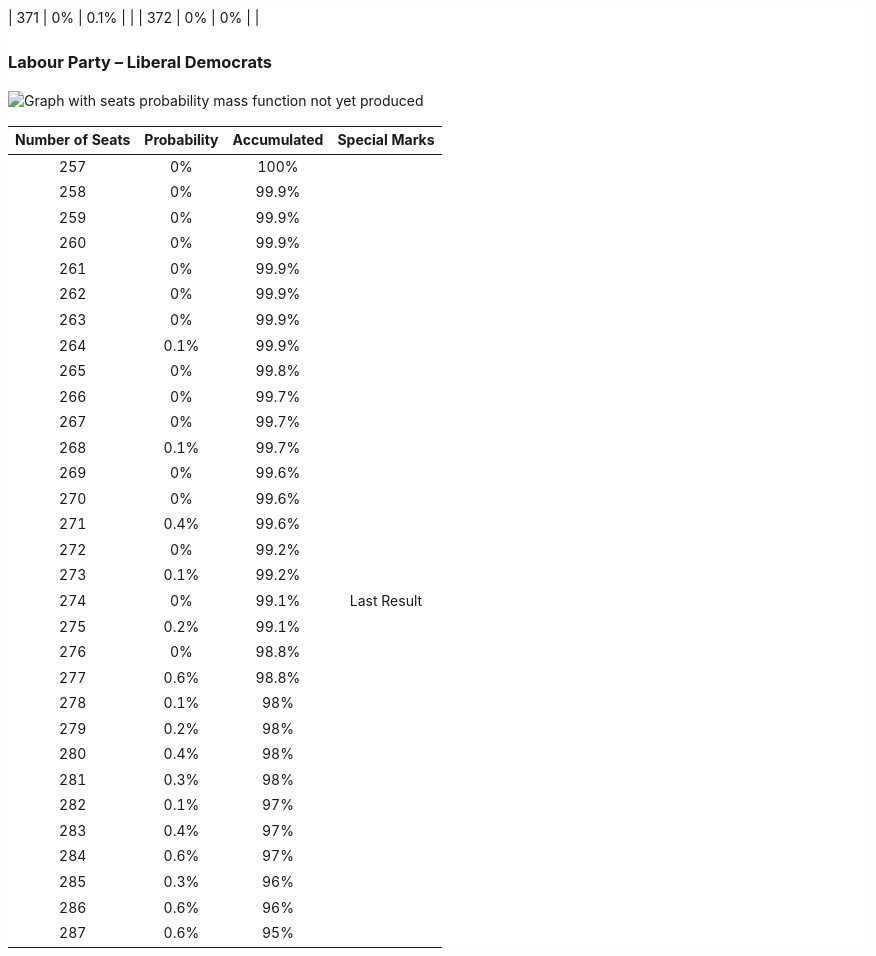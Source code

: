 | 371 | 0% | 0.1% |  |
| 372 | 0% | 0% |  |

### Labour Party – Liberal Democrats

![Graph with seats probability mass function not yet produced](2018-02-09-BMGResearch-coalitions-seats-pmf-lab–libdem.png "Seats Probability Mass Function")

| Number of Seats | Probability | Accumulated | Special Marks |
|:---------------:|:-----------:|:-----------:|:-------------:|
| 257 | 0% | 100% |  |
| 258 | 0% | 99.9% |  |
| 259 | 0% | 99.9% |  |
| 260 | 0% | 99.9% |  |
| 261 | 0% | 99.9% |  |
| 262 | 0% | 99.9% |  |
| 263 | 0% | 99.9% |  |
| 264 | 0.1% | 99.9% |  |
| 265 | 0% | 99.8% |  |
| 266 | 0% | 99.7% |  |
| 267 | 0% | 99.7% |  |
| 268 | 0.1% | 99.7% |  |
| 269 | 0% | 99.6% |  |
| 270 | 0% | 99.6% |  |
| 271 | 0.4% | 99.6% |  |
| 272 | 0% | 99.2% |  |
| 273 | 0.1% | 99.2% |  |
| 274 | 0% | 99.1% | Last Result |
| 275 | 0.2% | 99.1% |  |
| 276 | 0% | 98.8% |  |
| 277 | 0.6% | 98.8% |  |
| 278 | 0.1% | 98% |  |
| 279 | 0.2% | 98% |  |
| 280 | 0.4% | 98% |  |
| 281 | 0.3% | 98% |  |
| 282 | 0.1% | 97% |  |
| 283 | 0.4% | 97% |  |
| 284 | 0.6% | 97% |  |
| 285 | 0.3% | 96% |  |
| 286 | 0.6% | 96% |  |
| 287 | 0.6% | 95% |  |